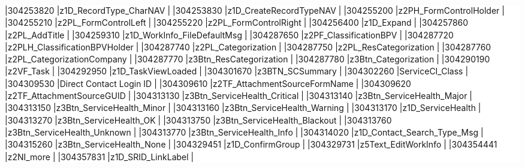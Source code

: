 |304253820  |z1D_RecordType_CharNAV          |
|304253830  |z1D_CreateRecordTypeNAV         |
|304255200  |z2PH_FormControlHolder          |
|304255210  |z2PL_FormControlLeft            |
|304255220  |z2PL_FormControlRight           |
|304256400  |z1D_Expand                      |
|304257860  |z2PL_AddTitle                   |
|304259310  |z1D_WorkInfo_FileDefaultMsg     |
|304287650  |z2PF_ClassificationBPV          |
|304287720  |z2PLH_ClassificationBPVHolder   |
|304287740  |z2PL_Categorization             |
|304287750  |z2PL_ResCategorization          |
|304287760  |z2PL_CategorizationCompany      |
|304287770  |z3Btn_ResCategorization         |
|304287780  |z3Btn_Categorization            |
|304290190  |z2VF_Task                       |
|304292950  |z1D_TaskViewLoaded              |
|304301670  |z3BTN_SCSummary                 |
|304302260  |ServiceCI_Class                 |
|304309530  |Direct Contact Login ID         |
|304309610  |z2TF_AttachmentSourceFormName   |
|304309620  |z2TF_AttachmentSourceGUID       |
|304313130  |z3Btn_ServiceHealth_Critical    |
|304313140  |z3Btn_ServiceHealth_Major       |
|304313150  |z3Btn_ServiceHealth_Minor       |
|304313160  |z3Btn_ServiceHealth_Warning     |
|304313170  |z1D_ServiceHealth               |
|304313270  |z3Btn_ServiceHealth_OK          |
|304313750  |z3Btn_ServiceHealth_Blackout    |
|304313760  |z3Btn_ServiceHealth_Unknown     |
|304313770  |z3Btn_ServiceHealth_Info        |
|304314020  |z1D_Contact_Search_Type_Msg     |
|304315260  |z3Btn_ServiceHealth_None        |
|304329451  |z1D_ConfirmGroup                |
|304329731  |z5Text_EditWorkInfo             |
|304354441  |z2NI_more                       |
|304357831  |z1D_SRID_LinkLabel              |